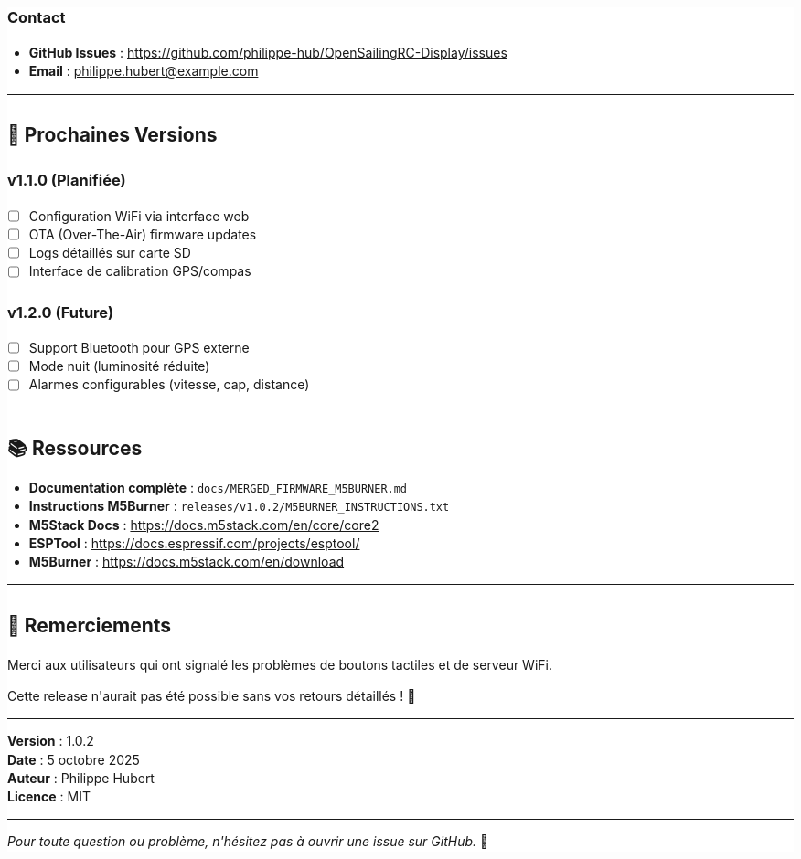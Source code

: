 ### **Contact**
- **GitHub Issues** : https://github.com/philippe-hub/OpenSailingRC-Display/issues
- **Email** : philippe.hubert@example.com

---

## 🎯 Prochaines Versions

### **v1.1.0 (Planifiée)**
- [ ] Configuration WiFi via interface web
- [ ] OTA (Over-The-Air) firmware updates
- [ ] Logs détaillés sur carte SD
- [ ] Interface de calibration GPS/compas

### **v1.2.0 (Future)**
- [ ] Support Bluetooth pour GPS externe
- [ ] Mode nuit (luminosité réduite)
- [ ] Alarmes configurables (vitesse, cap, distance)

---

## 📚 Ressources

- **Documentation complète** : `docs/MERGED_FIRMWARE_M5BURNER.md`
- **Instructions M5Burner** : `releases/v1.0.2/M5BURNER_INSTRUCTIONS.txt`
- **M5Stack Docs** : https://docs.m5stack.com/en/core/core2
- **ESPTool** : https://docs.espressif.com/projects/esptool/
- **M5Burner** : https://docs.m5stack.com/en/download

---

## 🙏 Remerciements

Merci aux utilisateurs qui ont signalé les problèmes de boutons tactiles et de serveur WiFi.

Cette release n'aurait pas été possible sans vos retours détaillés ! 🎉

---

**Version** : 1.0.2  
**Date** : 5 octobre 2025  
**Auteur** : Philippe Hubert  
**Licence** : MIT

---

*Pour toute question ou problème, n'hésitez pas à ouvrir une issue sur GitHub.* 🚀